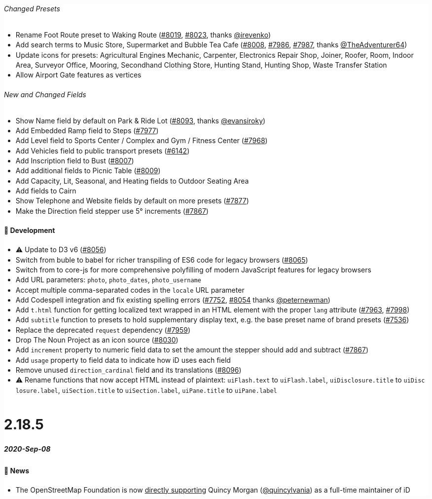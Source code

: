 ###### Changed  Presets
* Rename Foot Route preset to Waking Route ([#8019], [#8023], thanks [@irevenko])
* Add search terms to Music Store, Supermarket and Bubble Tea Cafe ([#8008], [#7986], [#7987], thanks [@TheAdventurer64])
* Update icons for presets: Agricultural Engines Mechanic, Carpenter, Electronics Repair Shop, Joiner, Roofer, Room, Indoor Area, Surveyor Office, Mooring, Secondhand Clothing Store, Hunting Stand, Hunting Shop, Waste Transfer Station
* Allow Airport Gate features as vertices

###### New and Changed Fields
* Show Name field by default on Park & Ride Lot ([#8093], thanks [@evansiroky])
* Add Embedded Ramp field to Steps ([#7977])
* Add Level field to Sports Center / Complex and Gym / Fitness Center ([#7968])
* Add Vehicles field to public transport presets ([#6142])
* Add Inscription field to Bust ([#8007])
* Add additional fields to Picnic Table ([#8009])
* Add Capacity, Lit, Seasonal, and Heating fields to Outdoor Seating Area
* Add fields to Cairn
* Show Telephone and Website fields by default on more presets ([#7877])
* Make the Direction field stepper use 5° increments ([#7867])

[@mikenath223]: https://github.com/mikenath223
[@animesh-007]: https://github.com/animesh-007
[@irevenko]: https://github.com/irevenko
[@TheAdventurer64]: https://github.com/TheAdventurer64
[@evansiroky]: https://github.com/evansiroky

[#7846]: https://github.com/openstreetmap/iD/issues/7846
[#7960]: https://github.com/openstreetmap/iD/issues/7960
[#8000]: https://github.com/openstreetmap/iD/issues/8000
[#8031]: https://github.com/openstreetmap/iD/issues/8031
[#7914]: https://github.com/openstreetmap/iD/issues/7914
[#8040]: https://github.com/openstreetmap/iD/issues/8040
[#7947]: https://github.com/openstreetmap/iD/issues/7947
[#8039]: https://github.com/openstreetmap/iD/issues/8039
[#7958]: https://github.com/openstreetmap/iD/issues/7958
[#8038]: https://github.com/openstreetmap/iD/issues/8038
[#8013]: https://github.com/openstreetmap/iD/issues/8013
[#7985]: https://github.com/openstreetmap/iD/issues/7985
[#7709]: https://github.com/openstreetmap/iD/issues/7709
[#7970]: https://github.com/openstreetmap/iD/issues/7970
[#8051]: https://github.com/openstreetmap/iD/issues/8051
[#8019]: https://github.com/openstreetmap/iD/issues/8019
[#8023]: https://github.com/openstreetmap/iD/issues/8023
[#8008]: https://github.com/openstreetmap/iD/issues/8008
[#7986]: https://github.com/openstreetmap/iD/issues/7986
[#7987]: https://github.com/openstreetmap/iD/issues/7987
[#8093]: https://github.com/openstreetmap/iD/issues/8093
[#7977]: https://github.com/openstreetmap/iD/issues/7977
[#7968]: https://github.com/openstreetmap/iD/issues/7968
[#6142]: https://github.com/openstreetmap/iD/issues/6142
[#8007]: https://github.com/openstreetmap/iD/issues/8007
[#8009]: https://github.com/openstreetmap/iD/issues/8009
[#7877]: https://github.com/openstreetmap/iD/issues/7877
[#7867]: https://github.com/openstreetmap/iD/issues/7867

#### :hammer: Development
* :warning: Update to D3 v6 ([#8056])
* Switch from buble to babel for richer transpiling of ES6 code for legacy browsers ([#8065])
* Switch from to core-js for more comprehensive polyfilling of modern JavaScript features for legacy browsers
* Add URL parameters: `photo`, `photo_dates`, `photo_username`
* Accept multiple comma-separated codes in the `locale` URL parameter
* Add Codespell integration and fix existing spelling errors ([#7752], [#8054] thanks [@peternewman])
* Add `t.html` function for getting localized text wrapped in an HTML element with the proper `lang` attribute ([#7963], [#7998])
* Add `subtitle` function to presets to hold supplementary display text, e.g. the base preset name of brand presets ([#7536])
* Replace the deprecated `request` dependency ([#7959])
* Drop The Noun Project as an icon source ([#8030])
* Add `increment` property to numeric field data to set the amount the stepper should add and subtract ([#7867])
* Add `usage` property to field data to indicate how iD uses each field
* Remove unused `direction_cardinal` field and its translations ([#8096])
* :warning: Rename functions that now accept HTML instead of plaintext: `uiFlash.text` to `uiFlash.label`, `uiDisclosure.title` to `uiDisclosure.label`, `uiSection.title` to `uiSection.label`, `uiPane.title` to `uiPane.label`

[@peternewman]: https://github.com/peternewman

[#8056]: https://github.com/openstreetmap/iD/issues/8056
[#8065]: https://github.com/openstreetmap/iD/issues/8065
[#8054]: https://github.com/openstreetmap/iD/issues/8054
[#7752]: https://github.com/openstreetmap/iD/issues/7752
[#7963]: https://github.com/openstreetmap/iD/issues/7963
[#7998]: https://github.com/openstreetmap/iD/issues/7998
[#7536]: https://github.com/openstreetmap/iD/issues/7536
[#7959]: https://github.com/openstreetmap/iD/issues/7959
[#8030]: https://github.com/openstreetmap/iD/issues/8030
[#7867]: https://github.com/openstreetmap/iD/issues/7867
[#8096]: https://github.com/openstreetmap/iD/issues/8096

# 2.18.5
##### 2020-Sep-08

#### :newspaper: News
* The OpenStreetMap Foundation is now [directly supporting](https://wiki.osmfoundation.org/wiki/Board/Minutes/2020-09#2020.2FRes42_Accept_contract_with_Quincy_Morgan) Quincy Morgan ([@quincylvania](https://github.com/quincylvania)) as a full-time maintainer of iD


[#10003]: https://github.com/openstreetmap/iD/pull/10003
[#10720]: https://github.com/openstreetmap/iD/issues/10720
[#10747]: https://github.com/openstreetmap/iD/issues/10747
[#10748]: https://github.com/openstreetmap/iD/issues/10748
[@hlfan]: https://github.com/hlfan
[@Deeptanshu-sankhwar]: https://github.com/Deeptanshu-sankhwar
[#10738]: https://github.com/openstreetmap/iD/issues/10738
[#8042]: https://github.com/openstreetmap/iD/pull/8042
[#9013]: https://github.com/openstreetmap/iD/issues/9013
[#9143]: https://github.com/openstreetmap/iD/pull/9143
[#9587]: https://github.com/openstreetmap/iD/issues/9587
[#9816]: https://github.com/openstreetmap/iD/issues/9816
[#9933]: https://github.com/openstreetmap/iD/pull/9933
[#9998]: https://github.com/openstreetmap/iD/pull/9998
[#9999]: https://github.com/openstreetmap/iD/issues/9999
[#10442]: https://github.com/openstreetmap/iD/pull/10442
[#10452]: https://github.com/openstreetmap/iD/pull/10452
[#10459]: https://github.com/openstreetmap/iD/pull/10459
[#10478]: https://github.com/openstreetmap/iD/pull/10478
[#10488]: https://github.com/openstreetmap/iD/pull/10488
[#10489]: https://github.com/openstreetmap/iD/pull/10489
[#10495]: https://github.com/openstreetmap/iD/issues/10495
[#10508]: https://github.com/openstreetmap/iD/pull/10508
[#10564]: https://github.com/openstreetmap/iD/pull/10564
[#10594]: https://github.com/openstreetmap/iD/pull/10594
[#10624]: https://github.com/openstreetmap/iD/issues/10624
[#10634]: https://github.com/openstreetmap/iD/issues/10634
[#10650]: https://github.com/openstreetmap/iD/issues/10650
[#10651]: https://github.com/openstreetmap/iD/issues/10651
[#10653]: https://github.com/openstreetmap/iD/issues/10653
[#10683]: https://github.com/openstreetmap/iD/issues/10683
[#10684]: https://github.com/openstreetmap/iD/pull/10684
[#10716]: https://github.com/openstreetmap/iD/pull/10716
[@winstonsung]: https://github.com/winstonsung/
[@Nekzuris]: https://github.com/Nekzuris
[@michaelabon]: https://github.com/michaelabon
[#10486]: https://github.com/openstreetmap/iD/issues/10486
[#10483]: https://github.com/openstreetmap/iD/issues/10483
[#3595]: https://github.com/openstreetmap/iD/issues/3595
[#7582]: https://github.com/openstreetmap/iD/issues/7582
[#8994]: https://github.com/openstreetmap/iD/issues/8994
[#9993]: https://github.com/openstreetmap/iD/issues/9993
[#9941]: https://github.com/openstreetmap/iD/issues/9941
[#10181]: https://github.com/openstreetmap/iD/pull/10181
[#10255]: https://github.com/openstreetmap/iD/pull/10255
[#10257]: https://github.com/openstreetmap/iD/pull/10257
[#10260]: https://github.com/openstreetmap/iD/issues/10260
[#10283]: https://github.com/openstreetmap/iD/pull/10283
[#10291]: https://github.com/openstreetmap/iD/pull/10291
[#10302]: https://github.com/openstreetmap/iD/issues/10302
[#10323]: https://github.com/openstreetmap/iD/issues/10323
[#10341]: https://github.com/openstreetmap/iD/issues/10341
[#10342]: https://github.com/openstreetmap/iD/issues/10342
[#10369]: https://github.com/openstreetmap/iD/issues/10369
[@zbycz]: https://github.com/zbycz
[@samhoooo]: https://github.com/samhoooo
[@cmoffroad]: https://github.com/cmoffroad
[@waldyrious]: https://github.com/waldyrious
[#5420]: https://github.com/openstreetmap/iD/issues/5420
[#7653]: https://github.com/openstreetmap/iD/issues/7653
[#8415]: https://github.com/openstreetmap/iD/issues/8415
[#9339]: https://github.com/openstreetmap/iD/issues/9339
[#9439]: https://github.com/openstreetmap/iD/issues/9439
[#10135]: https://github.com/openstreetmap/iD/issues/10135
[#10145]: https://github.com/openstreetmap/iD/issues/10145
[#10153]: https://github.com/openstreetmap/iD/issues/10153
[#10175]: https://github.com/openstreetmap/iD/pull/10175
[#10188]: https://github.com/openstreetmap/iD/issues/10188
[id-tagging-schema#1162]: https://github.com/openstreetmap/id-tagging-schema/issues/1162
[@Sushil642]: https://github.com/Sushil642
[@mattiapezzotti]: https://github.com/mattiapezzotti
[@Asif-Sheriff]: https://github.com/Asif-Sheriff
[@laigyu]: https://github.com/laigyu
[#10123]: https://github.com/openstreetmap/iD/pull/10123
[#10140]: https://github.com/openstreetmap/iD/issues/10140
[#9103]: https://github.com/openstreetmap/iD/issues/9103
[#9424]: https://github.com/openstreetmap/iD/pull/9424
[#9422]: https://github.com/openstreetmap/iD/issues/9422
[#9876]: https://github.com/openstreetmap/iD/issues/9876
[#9891]: https://github.com/openstreetmap/iD/pull/9891
[#9974]: https://github.com/openstreetmap/iD/pull/9974
[#9983]: https://github.com/openstreetmap/iD/issues/9983
[#9992]: https://github.com/openstreetmap/iD/issues/9992
[#10035]: https://github.com/openstreetmap/iD/pull/10035
[#10054]: https://github.com/openstreetmap/iD/issues/10054
[#10062]: https://github.com/openstreetmap/iD/pull/10062
[#10066]: https://github.com/openstreetmap/iD/pull/10066
[#10074]: https://github.com/openstreetmap/iD/issues/10074
[#10127]: https://github.com/openstreetmap/iD/issues/10127
[#10128]: https://github.com/openstreetmap/iD/issues/10128
[id-tagging-schema#1076]: https://github.com/openstreetmap/id-tagging-schema/pull/1076
[@ramith-kulal]: https://github.com/ramith-kulal
[@mangerlahn]: https://github.com/mangerlahn
[@NaVis0mple]: https://github.com/NaVis0mple
[@mtmail]: https://github.com/mtmail
[@lefuturiste]: https://github.com/lefuturiste
[#9898]: https://github.com/openstreetmap/iD/issues/9898
[#9906]: https://github.com/openstreetmap/iD/pull/9906
[#9934]: https://github.com/openstreetmap/iD/pull/9934
[operations#951]: https://github.com/openstreetmap/operations/issues/951
[#9846]: https://github.com/openstreetmap/iD/issues/9846
[#9848]: https://github.com/openstreetmap/iD/issues/9848
[@ozcan-durak]: https://github.com/ozcan-durak
[#8997]: https://github.com/openstreetmap/iD/issues/8997
[#9233]: https://github.com/openstreetmap/iD/issues/9233
[#9291]: https://github.com/openstreetmap/iD/pull/9291
[#9509]: https://github.com/openstreetmap/iD/pull/9509
[#9664]: https://github.com/openstreetmap/iD/pull/9664
[#9786]: https://github.com/openstreetmap/iD/issues/9786
[#9817]: https://github.com/openstreetmap/iD/pull/9817
[#9822]: https://github.com/openstreetmap/iD/issues/9822
[@channel-s]: https://github.com/channel-s
[@noenandre]: https://github.com/noenandre
[@nontech]: https://github.com/nontech
[#9766]: https://github.com/openstreetmap/iD/pull/9766
[#9752]: https://github.com/openstreetmap/iD/issues/9752
[#8769]: https://github.com/openstreetmap/iD/pull/8769
[#8775]: https://github.com/openstreetmap/iD/pull/8775
[#7427]: https://github.com/openstreetmap/iD/issues/7427
[#9433]: https://github.com/openstreetmap/iD/pull/9433
[#9482]: https://github.com/openstreetmap/iD/pull/9482
[#9483]: https://github.com/openstreetmap/iD/pull/9483
[#9492]: https://github.com/openstreetmap/iD/pull/9492
[#9493]: https://github.com/openstreetmap/iD/pull/9493
[#9501]: https://github.com/openstreetmap/iD/pull/9501
[#9520]: https://github.com/openstreetmap/iD/pull/9520
[#9524]: https://github.com/openstreetmap/iD/issues/9524
[#9603]: https://github.com/openstreetmap/iD/pull/9603
[#9630]: https://github.com/openstreetmap/iD/pull/9630
[#9637]: https://github.com/openstreetmap/iD/pull/9637
[#9638]: https://github.com/openstreetmap/iD/pull/9638
[#9640]: https://github.com/openstreetmap/iD/issues/9640
[#9650]: https://github.com/openstreetmap/iD/pull/9650
[#9667]: https://github.com/openstreetmap/iD/pull/9667
[#9673]: https://github.com/openstreetmap/iD/pull/9673
[#9710]: https://github.com/openstreetmap/iD/issues/9710
[#9737]: https://github.com/openstreetmap/iD/pull/9737
[#9738]: https://github.com/openstreetmap/iD/pull/9738
[schema-builder#98]: https://github.com/ideditor/schema-builder/pull/98
[@biswajit-k]: https://github.com/biswajit-k
[@bryceco]: https://github.com/bryceco
[@soshial]: https://github.com/soshial
[@Yogurt4]: https://github.com/Yogurt4
[#9425]: https://github.com/openstreetmap/iD/issues/9425
[#9477]: https://github.com/openstreetmap/iD/issues/9477
[#7943]: https://github.com/openstreetmap/iD/issues/7943
[#9372]: https://github.com/openstreetmap/iD/issues/9372
[#9374]: https://github.com/openstreetmap/iD/issues/9374
[#9375]: https://github.com/openstreetmap/iD/pull/9375
[#9386]: https://github.com/openstreetmap/iD/issues/9386
[#9390]: https://github.com/openstreetmap/iD/pull/9390
[#9392]: https://github.com/openstreetmap/iD/pull/9392
[#9397]: https://github.com/openstreetmap/iD/issues/9397
[#9413]: https://github.com/openstreetmap/iD/pull/9413
[#9423]: https://github.com/openstreetmap/iD/pull/9423
[#9434]: https://github.com/openstreetmap/iD/pull/9434
[#9443]: https://github.com/openstreetmap/iD/pull/9443
[#9446]: https://github.com/openstreetmap/iD/pull/9446
[#9471]: https://github.com/openstreetmap/iD/issues/9471
[#9458]: https://github.com/openstreetmap/iD/pull/9458
[@alanb43]: https://github.com/alanb43
[@Rewinteer]: https://github.com/Rewinteer
[@Zaczero]: https://github.com/Zaczero
[@Dimitar5555]: https://github.com/Dimitar5555
[@furkanmutlu-tomtom]: https://github.com/furkanmutlu-tomtom
[@arch0345]: https://github.com/arch0345
[#9369]: https://github.com/openstreetmap/iD/issues/9369
[#8105]: https://github.com/openstreetmap/iD/issues/8105
[#8380]: https://github.com/openstreetmap/iD/issues/8380
[#9104]: https://github.com/openstreetmap/iD/issues/9104
[#9294]: https://github.com/openstreetmap/iD/issues/9294
[#9320]: https://github.com/openstreetmap/iD/pull/9320
[#9325]: https://github.com/openstreetmap/iD/issues/9325
[#9337]: https://github.com/openstreetmap/iD/issues/9337
[#9341]: https://github.com/openstreetmap/iD/issues/9341
[#9342]: https://github.com/openstreetmap/iD/issues/9342
[#9344]: https://github.com/openstreetmap/iD/pull/9344
[#9345]: https://github.com/openstreetmap/iD/issues/9345
[#9347]: https://github.com/openstreetmap/iD/pull/9347
[schema-builder#38]: https://github.com/ideditor/schema-builder/pull/38
[#7790]: https://github.com/openstreetmap/iD/issues/7790
[#8419]: https://github.com/openstreetmap/iD/issues/8419
[#8732]: https://github.com/openstreetmap/iD/issues/8732
[#8881]: https://github.com/openstreetmap/iD/issues/8881
[#8975]: https://github.com/openstreetmap/iD/pull/8975
[#9018]: https://github.com/openstreetmap/iD/issues/9018
[#9054]: https://github.com/openstreetmap/iD/issues/9054
[#9067]: https://github.com/openstreetmap/iD/issues/9067
[#9074]: https://github.com/openstreetmap/iD/pull/9074
[#9110]: https://github.com/openstreetmap/iD/issues/9110
[#9139]: https://github.com/openstreetmap/iD/pull/9139
[#9140]: https://github.com/openstreetmap/iD/pull/9140
[#9141]: https://github.com/openstreetmap/iD/pull/9141
[#9142]: https://github.com/openstreetmap/iD/pull/9142
[#9157]: https://github.com/openstreetmap/iD/issues/9157
[#9164]: https://github.com/openstreetmap/iD/issues/9164
[#9169]: https://github.com/openstreetmap/iD/issues/9169
[#9171]: https://github.com/openstreetmap/iD/pull/9171
[#9172]: https://github.com/openstreetmap/iD/pull/9172
[#9176]: https://github.com/openstreetmap/iD/pull/9176
[#9208]: https://github.com/openstreetmap/iD/issues/9208
[#9227]: https://github.com/openstreetmap/iD/issues/9227
[#9293]: https://github.com/openstreetmap/iD/issues/9293
[#9241]: https://github.com/openstreetmap/iD/pull/9241
[#9242]: https://github.com/openstreetmap/iD/pull/9242
[#9298]: https://github.com/openstreetmap/iD/issues/9298
[@furkanmutlu]: https://github.com/furkanmutlu
[@JackNUMBER]: https://github.com/JackNUMBER
[@aaditya0000]: https://github.com/aaditya0000
[@paulklie]: https://github.com/paulklie
[@renancleyson-dev]: https://github.com/renancleyson-dev
[@bvercelli99]: https://github.com/bvercelli99
[@faebebin]: https://github.com/faebebin
[@bgo-eiu]: https://github.com/bgo-eiu
[#9163]: https://github.com/openstreetmap/iD/issues/9163
[#6139]: https://github.com/openstreetmap/iD/issues/6139
[#8774]: https://github.com/openstreetmap/iD/pull/8774
[#8811]: https://github.com/openstreetmap/iD/issues/8811
[#8869]: https://github.com/openstreetmap/iD/issues/8869
[#8905]: https://github.com/openstreetmap/iD/issues/8905
[#8925]: https://github.com/openstreetmap/iD/issues/8925
[#8927]: https://github.com/openstreetmap/iD/issues/8927
[#8944]: https://github.com/openstreetmap/iD/issues/8944
[#8945]: https://github.com/openstreetmap/iD/issues/8945
[#8963]: https://github.com/openstreetmap/iD/issues/8963
[#8976]: https://github.com/openstreetmap/iD/issues/8976
[#8985]: https://github.com/openstreetmap/iD/issues/8985
[#9021]: https://github.com/openstreetmap/iD/pull/9021
[#9097]: https://github.com/openstreetmap/iD/pull/9097
[#9102]: https://github.com/openstreetmap/iD/issues/9102
[#9118]: https://github.com/openstreetmap/iD/issues/9118
[#9124]: https://github.com/openstreetmap/iD/pull/9124
[#9133]: https://github.com/openstreetmap/iD/pull/9133
[#9134]: https://github.com/openstreetmap/iD/pull/9134
[@wcedmisten]: https://github.com/wcedmisten
[@dakotabenjamin]: https://github.com/dakotabenjamin
[#8928]: https://github.com/openstreetmap/iD/pull/8928
[#8930]: https://github.com/openstreetmap/iD/pull/8930
[#8057]: https://github.com/openstreetmap/iD/issues/8057
[#8434]: https://github.com/openstreetmap/iD/pull/8434
[#8519]: https://github.com/openstreetmap/iD/issues/8519
[#8676]: https://github.com/openstreetmap/iD/issues/8676
[#8743]: https://github.com/openstreetmap/iD/issues/8743
[#8764]: https://github.com/openstreetmap/iD/pull/8764
[#8771]: https://github.com/openstreetmap/iD/issues/8771
[#8781]: https://github.com/openstreetmap/iD/issues/8781
[#8782]: https://github.com/openstreetmap/iD/pull/8782
[#8792]: https://github.com/openstreetmap/iD/pull/8792
[#8796]: https://github.com/openstreetmap/iD/issues/8796
[#8799]: https://github.com/openstreetmap/iD/issues/8799
[#8800]: https://github.com/openstreetmap/iD/pull/8800
[#8805]: https://github.com/openstreetmap/iD/issues/8805
[#8807]: https://github.com/openstreetmap/iD/issues/8807
[#8813]: https://github.com/openstreetmap/iD/issues/8813
[#8817]: https://github.com/openstreetmap/iD/pull/8817
[#8818]: https://github.com/openstreetmap/iD/issues/8818
[#8825]: https://github.com/openstreetmap/iD/pull/8825
[#8828]: https://github.com/openstreetmap/iD/pull/8828
[#8831]: https://github.com/openstreetmap/iD/issues/8831
[#8835]: https://github.com/openstreetmap/iD/pull/8835
[#8844]: https://github.com/openstreetmap/iD/pull/8844
[#8836]: https://github.com/openstreetmap/iD/issues/8836
[#8839]: https://github.com/openstreetmap/iD/pull/8839
[#8860]: https://github.com/openstreetmap/iD/pull/8860
[#8871]: https://github.com/openstreetmap/iD/issues/8871
[#8876]: https://github.com/openstreetmap/iD/pull/8876
[#8880]: https://github.com/openstreetmap/iD/pull/8880
[#8889]: https://github.com/openstreetmap/iD/pull/8889
[#8906]: https://github.com/openstreetmap/iD/pull/8906
[@k-yle]: https://github.com/k-yle
[@tpetillon]: https://github.com/tpetillon
[@mbrzakovic]: https://github.com/mbrzakovic
[@wvanderp]: https://github.com/wvanderp
[@hodigabi]: https://github.com/hodigabi
[@jtracey]: https://github.com/jtracey
[@cicku]: https://github.com/cicku
[#8647]: https://github.com/openstreetmap/iD/issues/8647
[#8727]: https://github.com/openstreetmap/iD/issues/8727
[#8708]: https://github.com/openstreetmap/iD/issues/8708
[#pr8685]: https://github.com/openstreetmap/iD/pull/8685
[#pr8650]: https://github.com/openstreetmap/iD/pull/8650
[#pr8663]: https://github.com/openstreetmap/iD/pull/8663
[#pr8671]: https://github.com/openstreetmap/iD/pull/8671
[#pr8773]: https://github.com/openstreetmap/iD/pull/8773
[#pr8675]: https://github.com/openstreetmap/iD/pull/8675
[#pr8701]: https://github.com/openstreetmap/iD/pull/8701
[#pr8628]: https://github.com/openstreetmap/iD/pull/8628
[#pr8741]: https://github.com/openstreetmap/iD/pull/8741
[#pr8768]: https://github.com/openstreetmap/iD/pull/8768
[#pr8761]: https://github.com/openstreetmap/iD/pull/8761
[#8612]: https://github.com/openstreetmap/iD/issues/8612
[#8288]: https://github.com/openstreetmap/iD/issues/8288
[#pr8746]: https://github.com/openstreetmap/iD/pull/8746
[#pr8642]: https://github.com/openstreetmap/iD/pull/8642
[#pr8762]: https://github.com/openstreetmap/iD/pull/8762
[#8604]: https://github.com/openstreetmap/iD/issues/8604
[#pr8623]: https://github.com/openstreetmap/iD/pull/8623
[#8615]: https://github.com/openstreetmap/iD/issues/8615
[#8617]: https://github.com/openstreetmap/iD/issues/8617
[#pr8627]: https://github.com/openstreetmap/iD/pull/8627
[#8613]: https://github.com/openstreetmap/iD/issues/8613
[#8632]: https://github.com/openstreetmap/iD/issues/8632
[#8603]: https://github.com/openstreetmap/iD/issues/8603
[#pr8625]: https://github.com/openstreetmap/iD/pull/8625
[#pr8626]: https://github.com/openstreetmap/iD/pull/8626
[#pr8638]: https://github.com/openstreetmap/iD/pull/8638
[#pr8636]: https://github.com/openstreetmap/iD/pull/8636
[#pr8229]: https://github.com/openstreetmap/iD/pull/8229
[#pr8372]: https://github.com/openstreetmap/iD/pull/8372
[#pr8305]: https://github.com/openstreetmap/iD/pull/8305
[#pr8238]: https://github.com/openstreetmap/iD/pull/8238
[#8233]: https://github.com/openstreetmap/iD/issues/8233
[#8242]: https://github.com/openstreetmap/iD/issues/8242
[#8164]: https://github.com/openstreetmap/iD/issues/8164
[#6085]: https://github.com/openstreetmap/iD/issues/6085
[#8276]: https://github.com/openstreetmap/iD/pull/8276
[@1ec5]: https://github.com/1ec5
[#pr8264]: https://github.com/openstreetmap/iD/pull/8264
[#pr8577]: https://github.com/openstreetmap/iD/pull/8577
[#8225]: https://github.com/openstreetmap/iD/issues/8225
[#8187]: https://github.com/openstreetmap/iD/issues/8187
[#8231]: https://github.com/openstreetmap/iD/issues/8231
[#8273]: https://github.com/openstreetmap/iD/issues/8273
[#pr8305]: https://github.com/openstreetmap/iD/pull/8305
[@rbuffat]: https://github.com/rbuffat
[@jleedev]: https://github.com/jleedev
[#8246]: https://github.com/openstreetmap/iD/issues/8246
[#6731]: https://github.com/openstreetmap/iD/issues/6731
[#pr8310]: https://github.com/openstreetmap/iD/pull/8310
[#pr8322]: https://github.com/openstreetmap/iD/pull/8322
[#pr8473]: https://github.com/openstreetmap/iD/pull/8473
[#pr8341]: https://github.com/openstreetmap/iD/pull/8341
[#pr8442]: https://github.com/openstreetmap/iD/pull/8442
[#pr8305]: https://github.com/openstreetmap/iD/pull/8305
[#7227]: https://github.com/openstreetmap/iD/issues/7227
[#8188]: https://github.com/openstreetmap/iD/issues/8188
[#pr8258]: https://github.com/openstreetmap/iD/pull/8258
[#8122]: https://github.com/openstreetmap/iD/issues/8122
[#8155]: https://github.com/openstreetmap/iD/issues/8155
[#7606]: https://github.com/openstreetmap/iD/issues/7606
[#8165]: https://github.com/openstreetmap/iD/issues/8165
[#8165]: https://github.com/openstreetmap/iD/issues/8165
[#8078]: https://github.com/openstreetmap/iD/issues/8078
[#8112]: https://github.com/openstreetmap/iD/issues/8112
[@karmanya007]: https://github.com/karmanya007
[#8137]: https://github.com/openstreetmap/iD/issues/8137
[#8151]: https://github.com/openstreetmap/iD/issues/8151
[#8141]: https://github.com/openstreetmap/iD/issues/8141
[@willemarcel]: https://github.com/willemarcel
[#8150]: https://github.com/openstreetmap/iD/issues/8150
[#8097]: https://github.com/openstreetmap/iD/issues/8097
[#8133]: https://github.com/openstreetmap/iD/issues/8133
[#8132]: https://github.com/openstreetmap/iD/issues/8132
[#8134]: https://github.com/openstreetmap/iD/issues/8134
[#8128]: https://github.com/openstreetmap/iD/issues/8128
[@ricloy]: https://github.com/ricloy
[#8126]: https://github.com/openstreetmap/iD/issues/8126
[#7976]: https://github.com/openstreetmap/iD/issues/7976
[#7770]: https://github.com/openstreetmap/iD/issues/7770
[#8004]: https://github.com/openstreetmap/iD/issues/8004
[#7753]: https://github.com/openstreetmap/iD/issues/7753
[#7965]: https://github.com/openstreetmap/iD/issues/7965
[#7979]: https://github.com/openstreetmap/iD/issues/7979
[#7976]: https://github.com/openstreetmap/iD/issues/7976
[#7952]: https://github.com/openstreetmap/iD/issues/7952
[#7961]: https://github.com/openstreetmap/iD/issues/7961
[#8055]: https://github.com/openstreetmap/iD/issues/8055
[#8021]: https://github.com/openstreetmap/iD/issues/8021
[@teymour-aldridge]: https://github.com/teymour-aldridge
[#8083]: https://github.com/openstreetmap/iD/issues/8083
[#3372]: https://github.com/openstreetmap/iD/issues/3372
[#8012]: https://github.com/openstreetmap/iD/issues/8012
[#7824]: https://github.com/openstreetmap/iD/issues/7824
[#7990]: https://github.com/openstreetmap/iD/issues/7990
[#7795]: https://github.com/openstreetmap/iD/issues/7795
[#8069]: https://github.com/openstreetmap/iD/issues/8069
[#6047]: https://github.com/openstreetmap/iD/issues/6047
[#5174]: https://github.com/openstreetmap/iD/issues/5174
[#8034]: https://github.com/openstreetmap/iD/issues/8034
[#7682]: https://github.com/openstreetmap/iD/issues/7682
[#6756]: https://github.com/openstreetmap/iD/issues/6756
[@nickplesha]: https://github.com/nickplesha
[#8063]: https://github.com/openstreetmap/iD/issues/8063
[#7920]: https://github.com/openstreetmap/iD/issues/7920
[#4518]: https://github.com/openstreetmap/iD/issues/4518
[#7342]: https://github.com/openstreetmap/iD/issues/7342
[#5307]: https://github.com/openstreetmap/iD/issues/5307
[#7847]: https://github.com/openstreetmap/iD/issues/7847
[#8076]: https://github.com/openstreetmap/iD/issues/8076
[#6398]: https://github.com/openstreetmap/iD/issues/6398
[#7885]: https://github.com/openstreetmap/iD/issues/7885
[#7048]: https://github.com/openstreetmap/iD/issues/7048
[#7177]: https://github.com/openstreetmap/iD/issues/7177
[#7885]: https://github.com/openstreetmap/iD/issues/7885
[#7982]: https://github.com/openstreetmap/iD/issues/7982
[#8061]: https://github.com/openstreetmap/iD/issues/8061
[#7974]: https://github.com/openstreetmap/iD/issues/7974
[#7843]: https://github.com/openstreetmap/iD/issues/7843
[#8002]: https://github.com/openstreetmap/iD/issues/8002
[#7886]: https://github.com/openstreetmap/iD/issues/7886
[#8018]: https://github.com/openstreetmap/iD/issues/8018
[#7988]: https://github.com/openstreetmap/iD/issues/7988
[#8045]: https://github.com/openstreetmap/iD/issues/8045
[#8089]: https://github.com/openstreetmap/iD/issues/8089
[#8072]: https://github.com/openstreetmap/iD/issues/8072
[#8044]: https://github.com/openstreetmap/iD/issues/8044
[@kymckay]: https://github.com/kymckay
[#7995]: https://github.com/openstreetmap/iD/issues/7995
[#7999]: https://github.com/openstreetmap/iD/issues/7999
[#7962]: https://github.com/openstreetmap/iD/issues/7962
[#8003]: https://github.com/openstreetmap/iD/issues/8003
[#1881]: https://github.com/openstreetmap/iD/issues/1881
[#7842]: https://github.com/openstreetmap/iD/issues/7842
[#7972]: https://github.com/openstreetmap/iD/issues/7972
[#7996]: https://github.com/openstreetmap/iD/issues/7996
[#597]: https://github.com/openstreetmap/iD/issues/597
[#7991]: https://github.com/openstreetmap/iD/issues/7991
[#8026]: https://github.com/openstreetmap/iD/issues/8026
[#7993]: https://github.com/openstreetmap/iD/issues/7993
[@bjornstar]: https://github.com/bjornstar
[#7980]: https://github.com/openstreetmap/iD/issues/7980
[#7994]: https://github.com/openstreetmap/iD/issues/7994
[@manfredbrandl]: https://github.com/manfredbrandl
[#7803]: https://github.com/openstreetmap/iD/issues/7803
[#7992]: https://github.com/openstreetmap/iD/issues/7992
[#7829]: https://github.com/openstreetmap/iD/issues/7829
[#7840]: https://github.com/openstreetmap/iD/issues/7840
[#7883]: https://github.com/openstreetmap/iD/issues/7883
[#7893]: https://github.com/openstreetmap/iD/issues/7893
[#7944]: https://github.com/openstreetmap/iD/issues/7944
[#7862]: https://github.com/openstreetmap/iD/issues/7862
[#7871]: https://github.com/openstreetmap/iD/issues/7871
[#7905]: https://github.com/openstreetmap/iD/issues/7905
[@JeeZeh]: https://github.com/JeeZeh
[#7935]: https://github.com/openstreetmap/iD/issues/7935
[#7902]: https://github.com/openstreetmap/iD/issues/7902
[#7826]: https://github.com/openstreetmap/iD/issues/7826
[#7772]: https://github.com/openstreetmap/iD/issues/7772
[#7908]: https://github.com/openstreetmap/iD/issues/7908
[#7386]: https://github.com/openstreetmap/iD/issues/7386
[#7890]: https://github.com/openstreetmap/iD/issues/7890
[#7869]: https://github.com/openstreetmap/iD/issues/7869
[#7859]: https://github.com/openstreetmap/iD/issues/7859
[@mikini]: https://github.com/mikini
[#7832]: https://github.com/openstreetmap/iD/issues/7832
[#7783]: https://github.com/openstreetmap/iD/issues/7783
[#7851]: https://github.com/openstreetmap/iD/issues/7851
[#7878]: https://github.com/openstreetmap/iD/issues/7878
[#7912]: https://github.com/openstreetmap/iD/issues/7912
[#7852]: https://github.com/openstreetmap/iD/issues/7852
[#7902]: https://github.com/openstreetmap/iD/issues/7902
[#7408]: https://github.com/openstreetmap/iD/issues/7408
[#7904]: https://github.com/openstreetmap/iD/issues/7904
[#7916]: https://github.com/openstreetmap/iD/issues/7916
[#7934]: https://github.com/openstreetmap/iD/issues/7934
[#7818]: https://github.com/openstreetmap/iD/issues/7818
[#7764]: https://github.com/openstreetmap/iD/issues/7764
[#7857]: https://github.com/openstreetmap/iD/issues/7857
[#7874]: https://github.com/openstreetmap/iD/issues/7874
[#7730]: https://github.com/openstreetmap/iD/issues/7730
[#7945]: https://github.com/openstreetmap/iD/issues/7945
[#7915]: https://github.com/openstreetmap/iD/issues/7915
[#7856]: https://github.com/openstreetmap/iD/issues/7856
[#7896]: https://github.com/openstreetmap/iD/issues/7896
[#7925]: https://github.com/openstreetmap/iD/issues/7925
[#7900]: https://github.com/openstreetmap/iD/issues/7900
[#7909]: https://github.com/openstreetmap/iD/issues/7909
[#7865]: https://github.com/openstreetmap/iD/issues/7865
[#7875]: https://github.com/openstreetmap/iD/issues/7875
[#7918]: https://github.com/openstreetmap/iD/issues/7918
[@fakeharahman]: https://github.com/fakeharahman
[@Nimisha94]: https://github.com/Nimisha94
[@rory]: https://github.com/rory
[@ogbeche77]: https://github.com/ogbeche77
[@nlehuby]: https://github.com/nlehuby
[@brokemyspoke]: https://github.com/brokemyspoke
[@thibaultmol]: https://github.com/thibaultmol
[#7932]: https://github.com/openstreetmap/iD/issues/7932
[#7894]: https://github.com/openstreetmap/iD/issues/7894
[#7892]: https://github.com/openstreetmap/iD/issues/7892
[#7926]: https://github.com/openstreetmap/iD/issues/7926
[#7897]: https://github.com/openstreetmap/iD/issues/7897
[@til-schneider]: https://github.com/til-schneider
[#7831]: https://github.com/openstreetmap/iD/issues/7831
[#7836]: https://github.com/openstreetmap/iD/issues/7836
[@sun-geo]: https://github.com/sun-geo
[#7858]: https://github.com/openstreetmap/iD/issues/7858
[#7557]: https://github.com/openstreetmap/iD/issues/7557
[#7845]: https://github.com/openstreetmap/iD/issues/7845
[#7841]: https://github.com/openstreetmap/iD/issues/7841
[@manfredbrandl]: https://github.com/manfredbrandl
[#7820]: https://github.com/openstreetmap/iD/issues/7820
[#7823]: https://github.com/openstreetmap/iD/issues/7823
[#7827]: https://github.com/openstreetmap/iD/issues/7827
[#7828]: https://github.com/openstreetmap/iD/issues/7828
[#7811]: https://github.com/openstreetmap/iD/issues/7811
[@nisargshh]: https://github.com/nisargshh
[@kymckay]: https://github.com/kymckay
[@kymckay]: https://github.com/kymckay
[@1ec5]: https://github.com/1ec5
[#7577]: https://github.com/openstreetmap/iD/issues/7577
[#7590]: https://github.com/openstreetmap/iD/issues/7590
[#2677]: https://github.com/openstreetmap/iD/issues/2677
[#7415]: https://github.com/openstreetmap/iD/issues/7415
[#1981]: https://github.com/openstreetmap/iD/issues/1981
[#7396]: https://github.com/openstreetmap/iD/issues/7396
[#6598]: https://github.com/openstreetmap/iD/issues/6598
[#3843]: https://github.com/openstreetmap/iD/issues/3843
[#7186]: https://github.com/openstreetmap/iD/issues/7186
[#7186]: https://github.com/openstreetmap/iD/issues/7186
[#2508]: https://github.com/openstreetmap/iD/issues/2508
[#1761]: https://github.com/openstreetmap/iD/issues/1761
[#7262]: https://github.com/openstreetmap/iD/issues/7262
[#7306]: https://github.com/openstreetmap/iD/issues/7306
[#7324]: https://github.com/openstreetmap/iD/issues/7324
[#5682]: https://github.com/openstreetmap/iD/issues/5682
[#7095]: https://github.com/openstreetmap/iD/issues/7095
[#4977]: https://github.com/openstreetmap/iD/issues/4977
[#7510]: https://github.com/openstreetmap/iD/issues/7510
[#6035]: https://github.com/openstreetmap/iD/issues/6035
[#7699]: https://github.com/openstreetmap/iD/issues/7699
[#7643]: https://github.com/openstreetmap/iD/issues/7643
[#5552]: https://github.com/openstreetmap/iD/issues/5552
[#7659]: https://github.com/openstreetmap/iD/issues/7659
[#6049]: https://github.com/openstreetmap/iD/issues/6049
[#7576]: https://github.com/openstreetmap/iD/issues/7576
[#7652]: https://github.com/openstreetmap/iD/issues/7652
[#7326]: https://github.com/openstreetmap/iD/issues/7326
[#6674]: https://github.com/openstreetmap/iD/issues/6674
[#7598]: https://github.com/openstreetmap/iD/issues/7598
[#7600]: https://github.com/openstreetmap/iD/issues/7600
[#7658]: https://github.com/openstreetmap/iD/issues/7658
[@blackboxlogic]: https://github.com/blackboxlogic
[@jgscherber]: https://github.com/jgscherber
[@zengchu2]: https://github.com/zengchu2
[#7627]: https://github.com/openstreetmap/iD/issues/7627
[#7282]: https://github.com/openstreetmap/iD/issues/7282
[#7775]: https://github.com/openstreetmap/iD/issues/7775
[#2949]: https://github.com/openstreetmap/iD/issues/2949
[#7628]: https://github.com/openstreetmap/iD/issues/7628
[#7297]: https://github.com/openstreetmap/iD/issues/7297
[#7363]: https://github.com/openstreetmap/iD/issues/7363
[#7729]: https://github.com/openstreetmap/iD/issues/7729
[#7273]: https://github.com/openstreetmap/iD/issues/7273
[#6811]: https://github.com/openstreetmap/iD/issues/6811
[#7722]: https://github.com/openstreetmap/iD/issues/7722
[#6601]: https://github.com/openstreetmap/iD/issues/6601
[#7391]: https://github.com/openstreetmap/iD/issues/7391
[#7486]: https://github.com/openstreetmap/iD/issues/7486
[#7690]: https://github.com/openstreetmap/iD/issues/7690
[#7680]: https://github.com/openstreetmap/iD/issues/7680
[#6444]: https://github.com/openstreetmap/iD/issues/6444
[@mikelmaron]: https://github.com/mikelmaron
[@nickplesha]: https://github.com/nickplesha
[@jgscherber]: https://github.com/jgscherber
[@JamesKingdom]: https://github.com/JamesKingdom
[#7025]: https://github.com/openstreetmap/iD/issues/7025
[#7762]: https://github.com/openstreetmap/iD/issues/7762
[#7640]: https://github.com/openstreetmap/iD/issues/7640
[#7642]: https://github.com/openstreetmap/iD/issues/7642
[#7478]: https://github.com/openstreetmap/iD/issues/7478
[#7548]: https://github.com/openstreetmap/iD/issues/7548
[#7330]: https://github.com/openstreetmap/iD/issues/7330
[#7712]: https://github.com/openstreetmap/iD/issues/7712